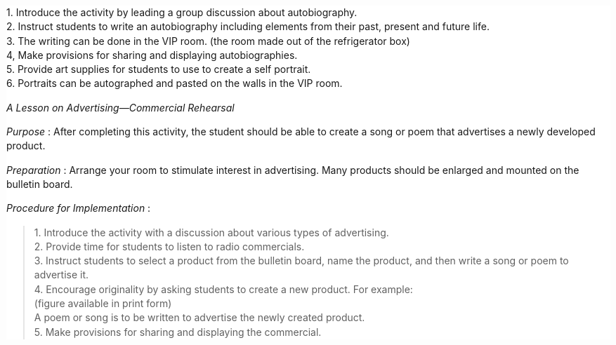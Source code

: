 <dl>
<dt>
1. Introduce the activity by leading a group discussion about autobiography.
<dt>
2. Instruct students to write an autobiography including elements from their past, present and future life.
<dt>
3. The writing can be done in the VIP room. (the room made out of the refrigerator box)
<dt>
4, Make provisions for sharing and displaying autobiographies.
<dt>
5. Provide art supplies for students to use to create a self portrait.
<dt>
6. Portraits can be autographed and pasted on the walls in the VIP room.
</dt>
</dt>
</dt>
</dt>
</dt>
</dt>
</dl>
</blockquote>
<p>
<i>
A Lesson on Advertising—Commercial Rehearsal
</i>
</p>
<p>
<i>
Purpose
</i>
:   After completing this activity, the student should be able to create a song or poem that advertises a newly developed product.
</p>
<p>
<i>
Preparation
</i>
: Arrange your room to stimulate interest in advertising. Many products should be enlarged and mounted on the bulletin board.
</p>
<p>
<i>
Procedure for Implementation
</i>
:
</p>
<blockquote>
<dl>
<dt>
1. Introduce the activity with a discussion about various types of advertising.
<dt>
2. Provide time for students to listen to radio commercials.
<dt>
3. Instruct students to select a product from the bulletin board, name the product, and then write a song or poem to advertise it.
<dt>
4. Encourage originality by asking students to create a new product. For example:
<dt>
(figure available in print form)
<dt>
A poem or song is to be written to advertise the newly created product.
<dt>
5. Make provisions for sharing and displaying the commercial.